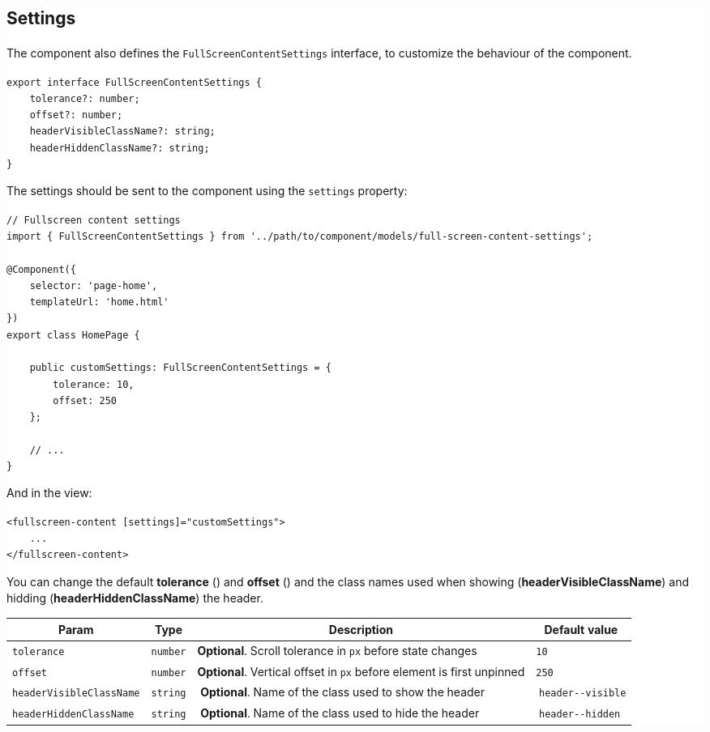 ## Settings

The component also defines the `FullScreenContentSettings` interface, to customize the behaviour of the component.

```
export interface FullScreenContentSettings {
    tolerance?: number;
    offset?: number;
    headerVisibleClassName?: string;
    headerHiddenClassName?: string;
}
```

The settings should be sent to the component using the `settings` property:

```
// Fullscreen content settings
import { FullScreenContentSettings } from '../path/to/component/models/full-screen-content-settings';

@Component({
    selector: 'page-home',
    templateUrl: 'home.html'
})
export class HomePage {

    public customSettings: FullScreenContentSettings = {
        tolerance: 10,
        offset: 250
    };

    // ...
}
```

And in the view:

```
<fullscreen-content [settings]="customSettings">
    ...
</fullscreen-content>
```

You can change the default **tolerance** () and **offset** () and the class names used when showing (**headerVisibleClassName**) and hidding (**headerHiddenClassName**) the header.

Param | Type | Description | Default value
--- | --- | ---| ---
`tolerance` | `number` | **Optional**. Scroll tolerance in `px` before state changes | `10`
`offset` | `number` | **Optional**. Vertical offset in `px` before element is first unpinned | `250`
`headerVisibleClassName` | `string` | **Optional**. Name of the class used to show the header | `header--visible`
`headerHiddenClassName` | `string` | **Optional**. Name of the class used to hide the header | `header--hidden`
